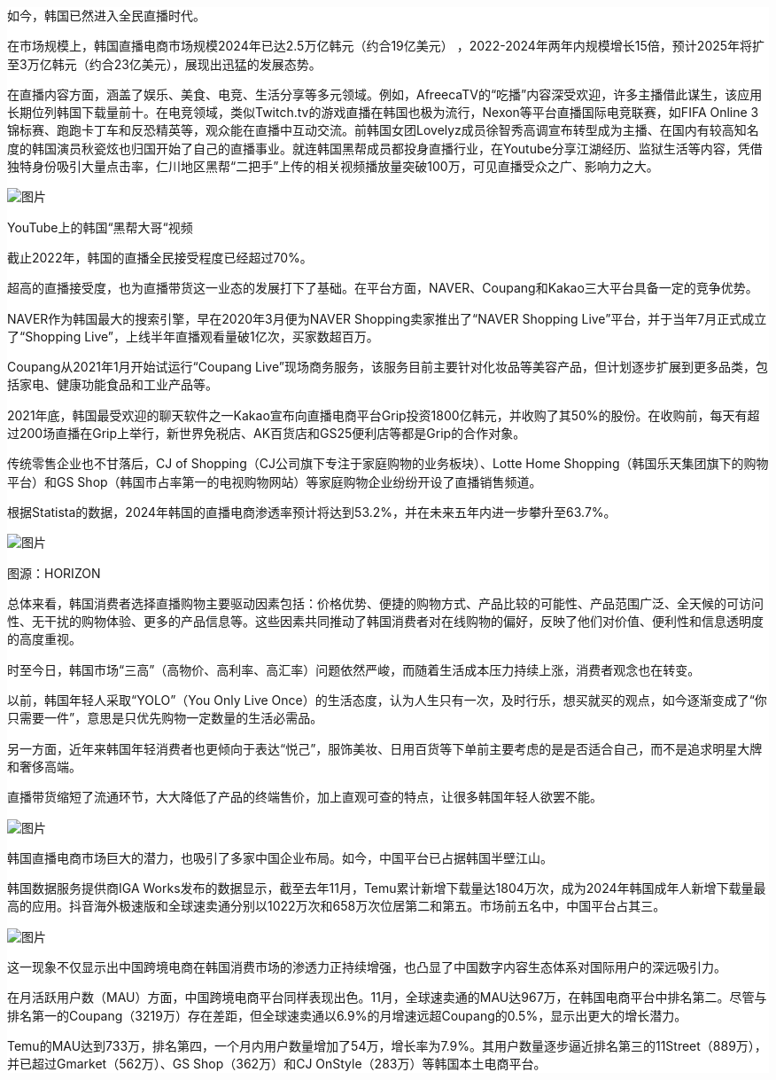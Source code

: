 如今，韩国已然进入全民直播时代。

在市场规模上，韩国直播电商市场规模2024年已达2.5万亿韩元（约合19亿美元） ，2022-2024年两年内规模增长15倍，预计2025年将扩至3万亿韩元（约合23亿美元），展现出迅猛的发展态势。

在直播内容方面，涵盖了娱乐、美食、电竞、生活分享等多元领域。例如，AfreecaTV的“吃播”内容深受欢迎，许多主播借此谋生，该应用长期位列韩国下载量前十。在电竞领域，类似Twitch.tv的游戏直播在韩国也极为流行，Nexon等平台直播国际电竞联赛，如FIFA Online 3锦标赛、跑跑卡丁车和反恐精英等，观众能在直播中互动交流。前韩国女团Lovelyz成员徐智秀高调宣布转型成为主播、在国内有较高知名度的韩国演员秋瓷炫也归国开始了自己的直播事业。就连韩国黑帮成员都投身直播行业，在Youtube分享江湖经历、监狱生活等内容，凭借独特身份吸引大量点击率，仁川地区黑帮“二把手”上传的相关视频播放量突破100万，可见直播受众之广、影响力之大。

![图片](https://inews.gtimg.com/news_bt/OSKVfm8b6XeXNoD8Hx0rxmfHcu1rpfqDyz3PhM0g-KO7kAA/641)

YouTube上的韩国“黑帮大哥“视频

截止2022年，韩国的直播全民接受程度已经超过70%。

超高的直播接受度，也为直播带货这一业态的发展打下了基础。在平台方面，NAVER、Coupang和Kakao三大平台具备一定的竞争优势。

NAVER作为韩国最大的搜索引擎，早在2020年3月便为NAVER Shopping卖家推出了“NAVER Shopping Live”平台，并于当年7月正式成立了“Shopping Live”，上线半年直播观看量破1亿次，买家数超百万。

Coupang从2021年1月开始试运行“Coupang Live”现场商务服务，该服务目前主要针对化妆品等美容产品，但计划逐步扩展到更多品类，包括家电、健康功能食品和工业产品等。

2021年底，韩国最受欢迎的聊天软件之一Kakao宣布向直播电商平台Grip投资1800亿韩元，并收购了其50%的股份。在收购前，每天有超过200场直播在Grip上举行，新世界免税店、AK百货店和GS25便利店等都是Grip的合作对象。

传统零售企业也不甘落后，CJ of Shopping（CJ公司旗下专注于家庭购物的业务板块）、Lotte Home Shopping（韩国乐天集团旗下的购物平台）和GS Shop（韩国市占率第一的电视购物网站）等家庭购物企业纷纷开设了直播销售频道。

根据Statista的数据，2024年韩国的直播电商渗透率预计将达到53.2%，并在未来五年内进一步攀升至63.7%。

![图片](https://inews.gtimg.com/news_bt/OGWAGvUUT4oC4_fW3wOcb8g8dIKUo3izVg-BCcPI1WXhkAA/641)

图源：HORIZON

总体来看，韩国消费者选择直播购物主要驱动因素包括：价格优势、便捷的购物方式、产品比较的可能性、产品范围广泛、全天候的可访问性、无干扰的购物体验、更多的产品信息等。这些因素共同推动了韩国消费者对在线购物的偏好，反映了他们对价值、便利性和信息透明度的高度重视。

时至今日，韩国市场“三高”（高物价、高利率、高汇率）问题依然严峻，而随着生活成本压力持续上涨，消费者观念也在转变。

以前，韩国年轻人采取“YOLO”（You Only Live Once）的生活态度，认为人生只有一次，及时行乐，想买就买的观点，如今逐渐变成了“你只需要一件”，意思是只优先购物一定数量的生活必需品。

另一方面，近年来韩国年轻消费者也更倾向于表达“悦己”，服饰美妆、日用百货等下单前主要考虑的是是否适合自己，而不是追求明星大牌和奢侈高端。

直播带货缩短了流通环节，大大降低了产品的终端售价，加上直观可查的特点，让很多韩国年轻人欲罢不能。

![图片](https://inews.gtimg.com/news_bt/O4GxL1tO3BkVmQOU4-qXKgycuuYOpjah0KHufIqDqXmUMAA/641)

韩国直播电商市场巨大的潜力，也吸引了多家中国企业布局。如今，中国平台已占据韩国半壁江山。

韩国数据服务提供商IGA Works发布的数据显示，截至去年11月，Temu累计新增下载量达1804万次，成为2024年韩国成年人新增下载量最高的应用。抖音海外极速版和全球速卖通分别以1022万次和658万次位居第二和第五。市场前五名中，中国平台占其三。

![图片](https://inews.gtimg.com/news_bt/OUbzeKYjeK_c8oZaYM20PVnmHBMS0UpILeA2KPh_USVjsAA/641)

这一现象不仅显示出中国跨境电商在韩国消费市场的渗透力正持续增强，也凸显了中国数字内容生态体系对国际用户的深远吸引力。

在月活跃用户数（MAU）方面，中国跨境电商平台同样表现出色。11月，全球速卖通的MAU达967万，在韩国电商平台中排名第二。尽管与排名第一的Coupang（3219万）存在差距，但全球速卖通以6.9%的月增速远超Coupang的0.5%，显示出更大的增长潜力。

Temu的MAU达到733万，排名第四，一个月内用户数量增加了54万，增长率为7.9%。其用户数量逐步逼近排名第三的11Street（889万），并已超过Gmarket（562万）、GS Shop（362万）和CJ OnStyle（283万）等韩国本土电商平台。
